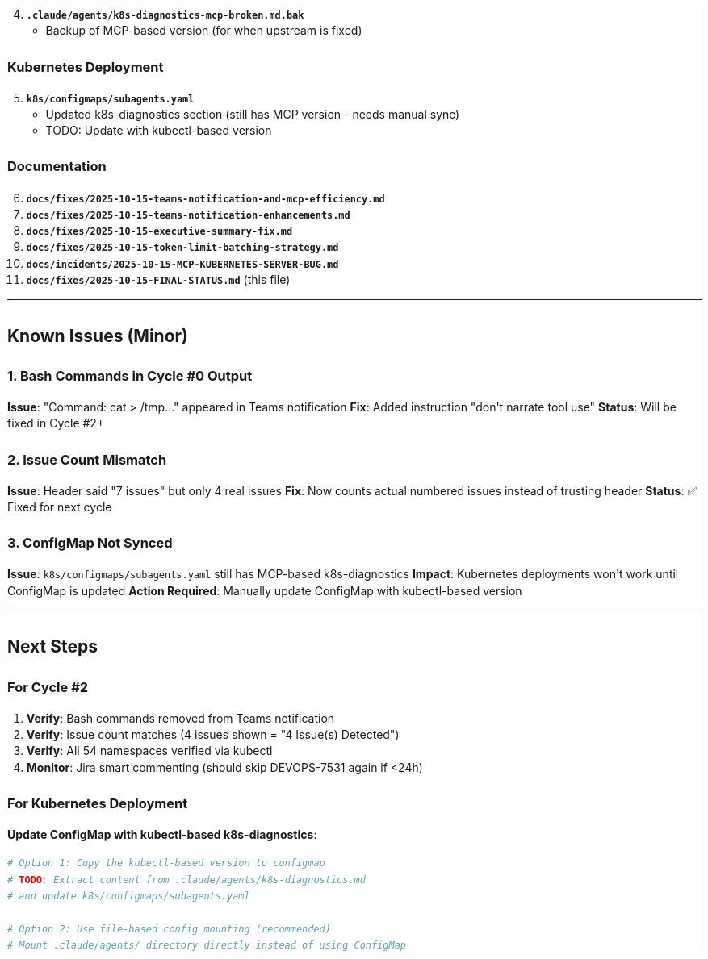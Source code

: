 4. **`.claude/agents/k8s-diagnostics-mcp-broken.md.bak`**
   - Backup of MCP-based version (for when upstream is fixed)

### Kubernetes Deployment
5. **`k8s/configmaps/subagents.yaml`**
   - Updated k8s-diagnostics section (still has MCP version - needs manual sync)
   - TODO: Update with kubectl-based version

### Documentation
6. **`docs/fixes/2025-10-15-teams-notification-and-mcp-efficiency.md`**
7. **`docs/fixes/2025-10-15-teams-notification-enhancements.md`**
8. **`docs/fixes/2025-10-15-executive-summary-fix.md`**
9. **`docs/fixes/2025-10-15-token-limit-batching-strategy.md`**
10. **`docs/incidents/2025-10-15-MCP-KUBERNETES-SERVER-BUG.md`**
11. **`docs/fixes/2025-10-15-FINAL-STATUS.md`** (this file)

---

## Known Issues (Minor)

### 1. Bash Commands in Cycle #0 Output
**Issue**: "Command: cat > /tmp..." appeared in Teams notification
**Fix**: Added instruction "don't narrate tool use"
**Status**: Will be fixed in Cycle #2+

### 2. Issue Count Mismatch
**Issue**: Header said "7 issues" but only 4 real issues
**Fix**: Now counts actual numbered issues instead of trusting header
**Status**: ✅ Fixed for next cycle

### 3. ConfigMap Not Synced
**Issue**: `k8s/configmaps/subagents.yaml` still has MCP-based k8s-diagnostics
**Impact**: Kubernetes deployments won't work until ConfigMap is updated
**Action Required**: Manually update ConfigMap with kubectl-based version

---

## Next Steps

### For Cycle #2
1. **Verify**: Bash commands removed from Teams notification
2. **Verify**: Issue count matches (4 issues shown = "4 Issue(s) Detected")
3. **Verify**: All 54 namespaces verified via kubectl
4. **Monitor**: Jira smart commenting (should skip DEVOPS-7531 again if <24h)

### For Kubernetes Deployment
**Update ConfigMap with kubectl-based k8s-diagnostics**:

```bash
# Option 1: Copy the kubectl-based version to configmap
# TODO: Extract content from .claude/agents/k8s-diagnostics.md
# and update k8s/configmaps/subagents.yaml

# Option 2: Use file-based config mounting (recommended)
# Mount .claude/agents/ directory directly instead of using ConfigMap
```
